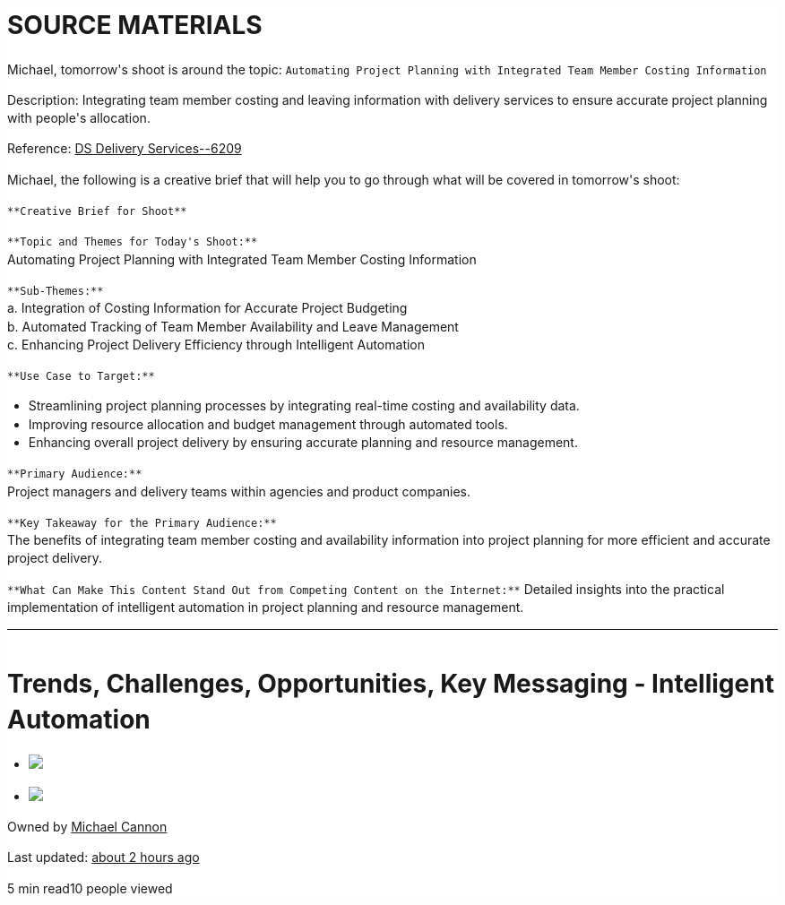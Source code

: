 
# SOURCE MATERIALS

Michael, tomorrow's shoot is around the topic: `Automating Project Planning with Integrated Team Member Costing Information`

Description: Integrating team member costing and leaving information with delivery services to ensure accurate project planning with people's allocation.

Reference: [DS Delivery Services--6209](https://eu1.make.celonis.com/1936/scenarios?folder=6209&tab=all)

Michael, the following is a creative brief that will help you to go through what will be covered in tomorrow's shoot:

`**Creative Brief for Shoot**`

`**Topic and Themes for Today's Shoot:**`\
Automating Project Planning with Integrated Team Member Costing Information

`**Sub-Themes:**`\
a. Integration of Costing Information for Accurate Project Budgeting\
b. Automated Tracking of Team Member Availability and Leave Management\
c. Enhancing Project Delivery Efficiency through Intelligent Automation

`**Use Case to Target:**`
-   Streamlining project planning processes by integrating real-time costing and availability data.
-   Improving resource allocation and budget management through automated tools.
-   Enhancing overall project delivery by ensuring accurate planning and resource management.

`**Primary Audience:**`\
Project managers and delivery teams within agencies and product companies.

`**Key Takeaway for the Primary Audience:**`\
The benefits of integrating team member costing and availability information into project planning for more efficient and accurate project delivery.

`**What Can Make This Content Stand Out from Competing Content on the Internet:**`
Detailed insights into the practical implementation of intelligent automation in project planning and resource management.


***

Trends, Challenges, Opportunities, Key Messaging - Intelligent Automation
=========================================================================

-   ![](https://axelerant.atlassian.net/wiki/aa-avatar/557058:a40979cb-10ec-4884-bafb-07629fa338a4)

-   ![](https://axelerant.atlassian.net/wiki/aa-avatar/609d3e6c47ba02006fbf1eae)

Owned by [Michael Cannon](https://axelerant.atlassian.net/wiki/people/557058:a40979cb-10ec-4884-bafb-07629fa338a4?ref=confluence&src=profilecard)

Last updated: [about 2 hours ago](https://axelerant.atlassian.net/wiki/pages/diffpagesbyversion.action?pageId=4414701637&selectedPageVersions=6&selectedPageVersions=7)

5 min read10 people viewed
